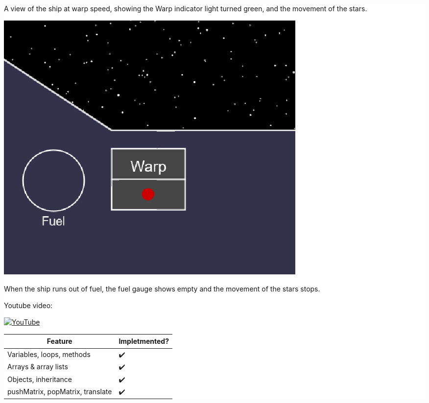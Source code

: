 A view of the ship at warp speed, showing the Warp indicator light turned green, and the movement of the stars.

![No fuel](images/03.png)

When the ship runs out of fuel, the fuel gauge shows empty and the movement of the stars stops.

Youtube video:

[![YouTube](http://img.youtube.com/watch?v=kQlr85s1AZI/0.jpg)](https://www.youtube.com/watch?v=kQlr85s1AZI)


| Feature | Impletmented? |
|-----------|-----------|
|Variables, loops, methods | ✔️ |
|Arrays & array lists | ✔️ |
|Objects, inheritance | ✔️ |
|pushMatrix, popMatrix, translate | ✔️ |

